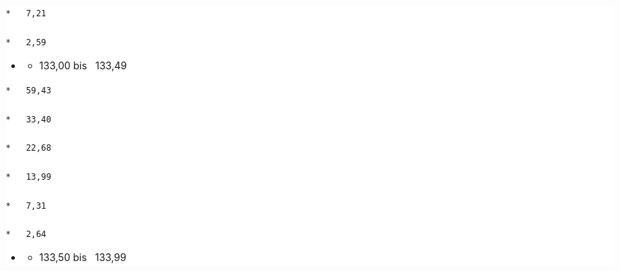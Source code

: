     *   7,21

    *   2,59


*    *   133,00 bis   133,49

    *   59,43

    *   33,40

    *   22,68

    *   13,99

    *   7,31

    *   2,64


*    *   133,50 bis   133,99

